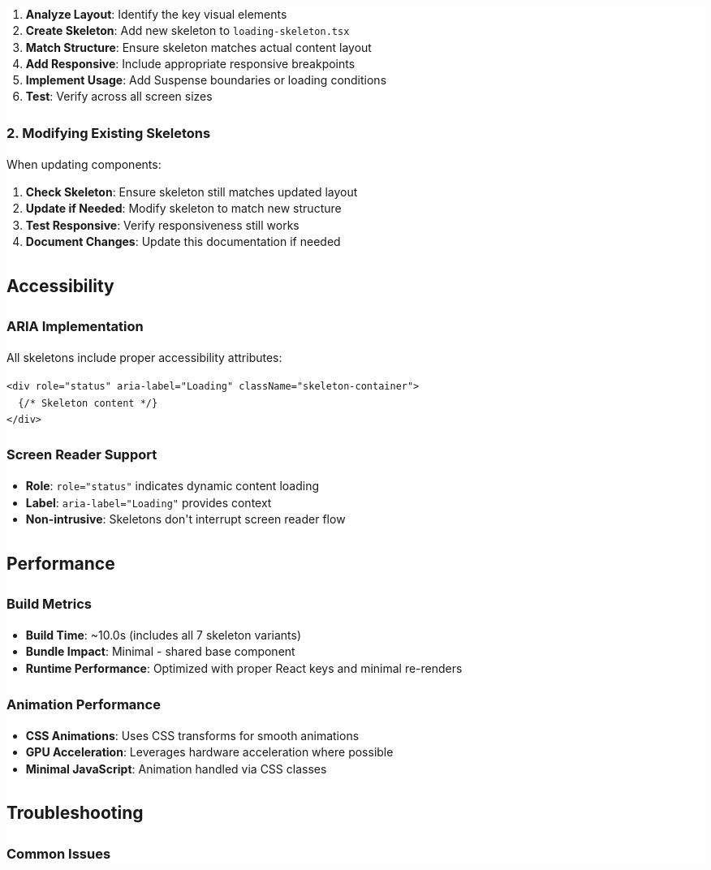 1. **Analyze Layout**: Identify the key visual elements
2. **Create Skeleton**: Add new skeleton to `loading-skeleton.tsx`
3. **Match Structure**: Ensure skeleton matches actual content layout
4. **Add Responsive**: Include appropriate responsive breakpoints
5. **Implement Usage**: Add Suspense boundaries or loading conditions
6. **Test**: Verify across all screen sizes

### 2. Modifying Existing Skeletons

When updating components:

1. **Check Skeleton**: Ensure skeleton still matches updated layout
2. **Update if Needed**: Modify skeleton to match new structure
3. **Test Responsive**: Verify responsiveness still works
4. **Document Changes**: Update this documentation if needed

## Accessibility

### ARIA Implementation

All skeletons include proper accessibility attributes:

```tsx
<div role="status" aria-label="Loading" className="skeleton-container">
  {/* Skeleton content */}
</div>
```

### Screen Reader Support

- **Role**: `role="status"` indicates dynamic content loading
- **Label**: `aria-label="Loading"` provides context
- **Non-intrusive**: Skeletons don't interrupt screen reader flow

## Performance

### Build Metrics

- **Build Time**: ~10.0s (includes all 7 skeleton variants)
- **Bundle Impact**: Minimal - shared base component
- **Runtime Performance**: Optimized with proper React keys and minimal re-renders

### Animation Performance

- **CSS Animations**: Uses CSS transforms for smooth animations
- **GPU Acceleration**: Leverages hardware acceleration where possible
- **Minimal JavaScript**: Animation handled via CSS classes

## Troubleshooting

### Common Issues

